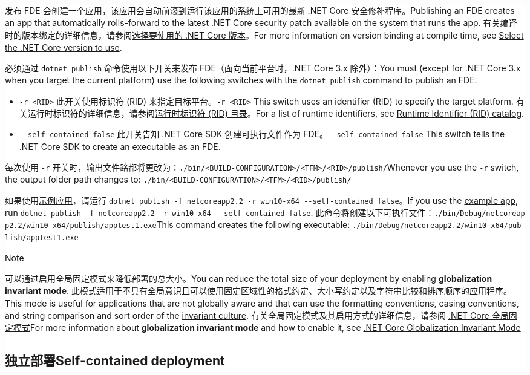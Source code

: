 <span data-ttu-id="35a59-177">发布 FDE 会创建一个应用，该应用会自动前滚到运行该应用的系统上可用的最新 .NET Core 安全修补程序。</span><span class="sxs-lookup"><span data-stu-id="35a59-177">Publishing an FDE creates an app that automatically rolls-forward to the latest .NET Core security patch available on the system that runs the app.</span></span> <span data-ttu-id="35a59-178">有关编译时的版本绑定的详细信息，请参阅[选择要使用的 .NET Core 版本](../versions/selection.md#framework-dependent-apps-roll-forward)。</span><span class="sxs-lookup"><span data-stu-id="35a59-178">For more information on version binding at compile time, see [Select the .NET Core version to use](../versions/selection.md#framework-dependent-apps-roll-forward).</span></span>

<span data-ttu-id="35a59-179">必须通过 `dotnet publish` 命令使用以下开关来发布 FDE（面向当前平台时，.NET Core 3.x 除外）：</span><span class="sxs-lookup"><span data-stu-id="35a59-179">You must (except for .NET Core 3.x when you target the current platform) use the following switches with the `dotnet publish` command to publish an FDE:</span></span>

- <span data-ttu-id="35a59-180">`-r <RID>` 此开关使用标识符 (RID) 来指定目标平台。</span><span class="sxs-lookup"><span data-stu-id="35a59-180">`-r <RID>` This switch uses an identifier (RID) to specify the target platform.</span></span> <span data-ttu-id="35a59-181">有关运行时标识符的详细信息，请参阅[运行时标识符 (RID) 目录](../rid-catalog.md)。</span><span class="sxs-lookup"><span data-stu-id="35a59-181">For a list of runtime identifiers, see [Runtime Identifier (RID) catalog](../rid-catalog.md).</span></span>

- <span data-ttu-id="35a59-182">`--self-contained false` 此开关告知 .NET Core SDK 创建可执行文件作为 FDE。</span><span class="sxs-lookup"><span data-stu-id="35a59-182">`--self-contained false` This switch tells the .NET Core SDK to create an executable as an FDE.</span></span>

<span data-ttu-id="35a59-183">每次使用 `-r` 开关时，输出文件路都将更改为：`./bin/<BUILD-CONFIGURATION>/<TFM>/<RID>/publish/`</span><span class="sxs-lookup"><span data-stu-id="35a59-183">Whenever you use the `-r` switch, the output folder path changes to: `./bin/<BUILD-CONFIGURATION>/<TFM>/<RID>/publish/`</span></span>

<span data-ttu-id="35a59-184">如果使用[示例应用](#sample-app)，请运行 `dotnet publish -f netcoreapp2.2 -r win10-x64 --self-contained false`。</span><span class="sxs-lookup"><span data-stu-id="35a59-184">If you use the [example app](#sample-app), run `dotnet publish -f netcoreapp2.2 -r win10-x64 --self-contained false`.</span></span> <span data-ttu-id="35a59-185">此命令将创建以下可执行文件：`./bin/Debug/netcoreapp2.2/win10-x64/publish/apptest1.exe`</span><span class="sxs-lookup"><span data-stu-id="35a59-185">This command creates the following executable: `./bin/Debug/netcoreapp2.2/win10-x64/publish/apptest1.exe`</span></span>

> [!NOTE]
> <span data-ttu-id="35a59-186">可以通过启用全局固定模式来降低部署的总大小。</span><span class="sxs-lookup"><span data-stu-id="35a59-186">You can reduce the total size of your deployment by enabling **globalization invariant mode**.</span></span> <span data-ttu-id="35a59-187">此模式适用于不具有全局意识且可以使用[固定区域性](xref:System.Globalization.CultureInfo.InvariantCulture)的格式约定、大小写约定以及字符串比较和排序顺序的应用程序。</span><span class="sxs-lookup"><span data-stu-id="35a59-187">This mode is useful for applications that are not globally aware and that can use the formatting conventions, casing conventions, and string comparison and sort order of the [invariant culture](xref:System.Globalization.CultureInfo.InvariantCulture).</span></span> <span data-ttu-id="35a59-188">有关全局固定模式及其启用方式的详细信息，请参阅 [.NET Core 全局固定模式](https://github.com/dotnet/corefx/blob/master/Documentation/architecture/globalization-invariant-mode.md)</span><span class="sxs-lookup"><span data-stu-id="35a59-188">For more information about **globalization invariant mode** and how to enable it, see [.NET Core Globalization Invariant Mode](https://github.com/dotnet/corefx/blob/master/Documentation/architecture/globalization-invariant-mode.md)</span></span>

## <a name="self-contained-deployment"></a><span data-ttu-id="35a59-189">独立部署</span><span class="sxs-lookup"><span data-stu-id="35a59-189">Self-contained deployment</span></span>
